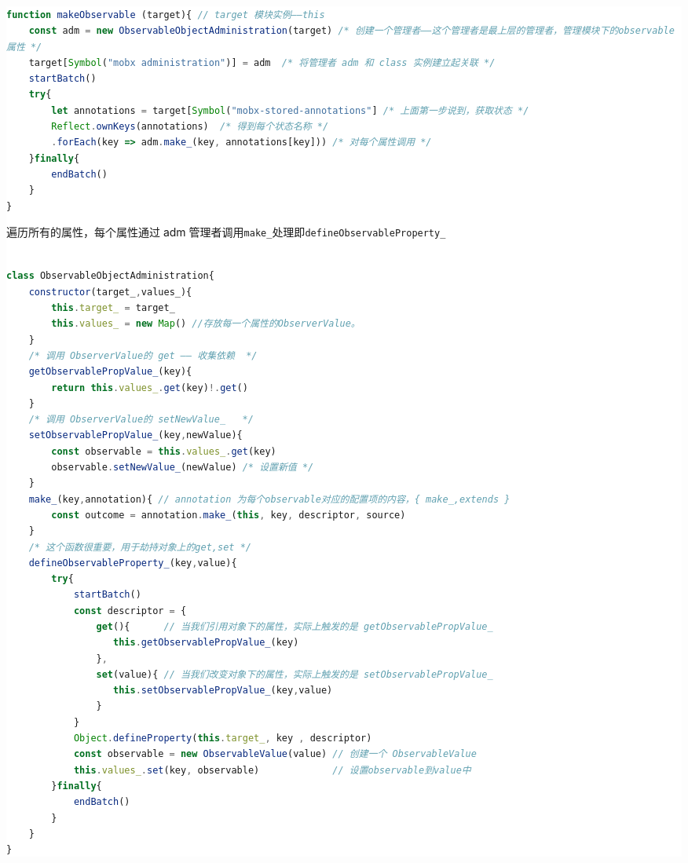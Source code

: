 ```js
function makeObservable (target){ // target 模块实例——this
    const adm = new ObservableObjectAdministration(target) /* 创建一个管理者——这个管理者是最上层的管理者，管理模块下的observable属性 */
    target[Symbol("mobx administration")] = adm  /* 将管理者 adm 和 class 实例建立起关联 */
    startBatch()
    try{
        let annotations = target[Symbol("mobx-stored-annotations"] /* 上面第一步说到，获取状态 */
        Reflect.ownKeys(annotations)  /* 得到每个状态名称 */
        .forEach(key => adm.make_(key, annotations[key])) /* 对每个属性调用 */
    }finally{
        endBatch()
    }
}

```

遍历所有的属性，每个属性通过 adm 管理者调用`make_`处理即`defineObservableProperty_`

```js

class ObservableObjectAdministration{
    constructor(target_,values_){
        this.target_ = target_
        this.values_ = new Map() //存放每一个属性的ObserverValue。
    }
    /* 调用 ObserverValue的 get —— 收集依赖  */
    getObservablePropValue_(key){
        return this.values_.get(key)!.get()
    }
    /* 调用 ObserverValue的 setNewValue_   */
    setObservablePropValue_(key,newValue){
        const observable = this.values_.get(key)
        observable.setNewValue_(newValue) /* 设置新值 */
    }
    make_(key,annotation){ // annotation 为每个observable对应的配置项的内容，{ make_,extends }
        const outcome = annotation.make_(this, key, descriptor, source)
    }
    /* 这个函数很重要，用于劫持对象上的get,set */
    defineObservableProperty_(key,value){
        try{
            startBatch()
            const descriptor = {
                get(){      // 当我们引用对象下的属性，实际上触发的是 getObservablePropValue_
                   this.getObservablePropValue_(key)
                },
                set(value){ // 当我们改变对象下的属性，实际上触发的是 setObservablePropValue_
                   this.setObservablePropValue_(key,value)
                }
            }
            Object.defineProperty(this.target_, key , descriptor)
            const observable = new ObservableValue(value) // 创建一个 ObservableValue
            this.values_.set(key, observable)             // 设置observable到value中
        }finally{
            endBatch()
        }
    }
}

```
